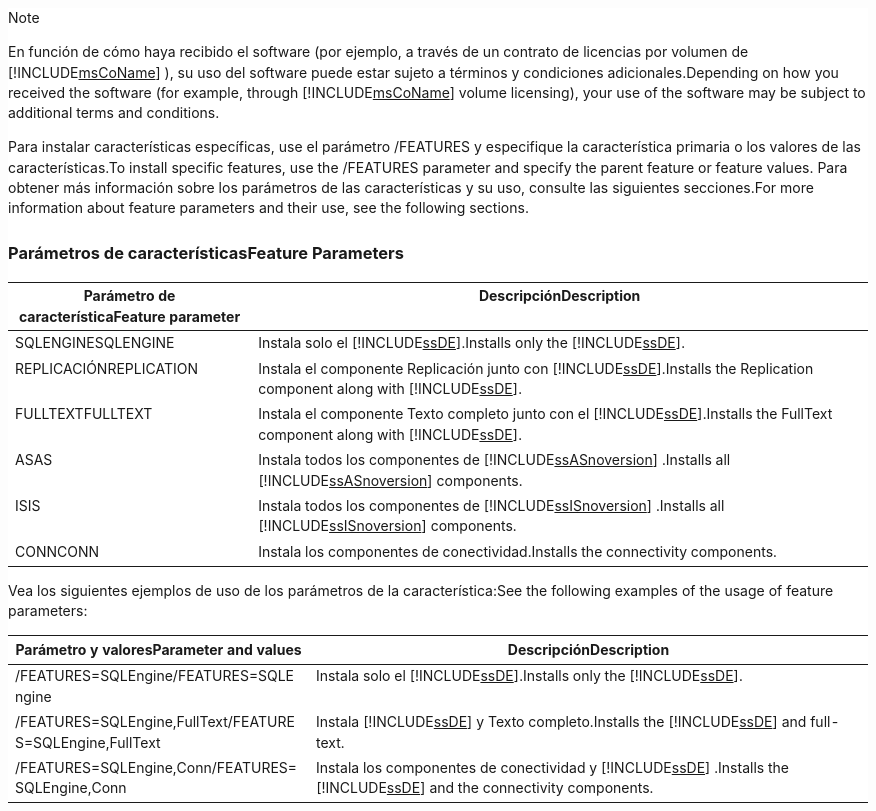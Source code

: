 > [!NOTE]  
>  <span data-ttu-id="73509-206">En función de cómo haya recibido el software (por ejemplo, a través de un contrato de licencias por volumen de [!INCLUDE[msCoName](../../includes/msconame-md.md)] ), su uso del software puede estar sujeto a términos y condiciones adicionales.</span><span class="sxs-lookup"><span data-stu-id="73509-206">Depending on how you received the software (for example, through [!INCLUDE[msCoName](../../includes/msconame-md.md)] volume licensing), your use of the software may be subject to additional terms and conditions.</span></span>  
  
 <span data-ttu-id="73509-207">Para instalar características específicas, use el parámetro /FEATURES y especifique la característica primaria o los valores de las características.</span><span class="sxs-lookup"><span data-stu-id="73509-207">To install specific features, use the /FEATURES parameter and specify the parent feature or feature values.</span></span> <span data-ttu-id="73509-208">Para obtener más información sobre los parámetros de las características y su uso, consulte las siguientes secciones.</span><span class="sxs-lookup"><span data-stu-id="73509-208">For more information about feature parameters and their use, see the following sections.</span></span>  
  
### <a name="feature-parameters"></a><span data-ttu-id="73509-209">Parámetros de características</span><span class="sxs-lookup"><span data-stu-id="73509-209">Feature Parameters</span></span>  
  
|<span data-ttu-id="73509-210">Parámetro de característica</span><span class="sxs-lookup"><span data-stu-id="73509-210">Feature parameter</span></span>|<span data-ttu-id="73509-211">Descripción</span><span class="sxs-lookup"><span data-stu-id="73509-211">Description</span></span>|  
|-----------------------|-----------------|  
|<span data-ttu-id="73509-212">SQLENGINE</span><span class="sxs-lookup"><span data-stu-id="73509-212">SQLENGINE</span></span>|<span data-ttu-id="73509-213">Instala solo el [!INCLUDE[ssDE](../../includes/ssde-md.md)].</span><span class="sxs-lookup"><span data-stu-id="73509-213">Installs only the [!INCLUDE[ssDE](../../includes/ssde-md.md)].</span></span>|  
|<span data-ttu-id="73509-214">REPLICACIÓN</span><span class="sxs-lookup"><span data-stu-id="73509-214">REPLICATION</span></span>|<span data-ttu-id="73509-215">Instala el componente Replicación junto con [!INCLUDE[ssDE](../../includes/ssde-md.md)].</span><span class="sxs-lookup"><span data-stu-id="73509-215">Installs the Replication component along with [!INCLUDE[ssDE](../../includes/ssde-md.md)].</span></span>|  
|<span data-ttu-id="73509-216">FULLTEXT</span><span class="sxs-lookup"><span data-stu-id="73509-216">FULLTEXT</span></span>|<span data-ttu-id="73509-217">Instala el componente Texto completo junto con el [!INCLUDE[ssDE](../../includes/ssde-md.md)].</span><span class="sxs-lookup"><span data-stu-id="73509-217">Installs the FullText component along with [!INCLUDE[ssDE](../../includes/ssde-md.md)].</span></span>|  
|<span data-ttu-id="73509-218">AS</span><span class="sxs-lookup"><span data-stu-id="73509-218">AS</span></span>|<span data-ttu-id="73509-219">Instala todos los componentes de [!INCLUDE[ssASnoversion](../../includes/ssasnoversion-md.md)] .</span><span class="sxs-lookup"><span data-stu-id="73509-219">Installs all [!INCLUDE[ssASnoversion](../../includes/ssasnoversion-md.md)] components.</span></span>|  
|<span data-ttu-id="73509-220">IS</span><span class="sxs-lookup"><span data-stu-id="73509-220">IS</span></span>|<span data-ttu-id="73509-221">Instala todos los componentes de [!INCLUDE[ssISnoversion](../../includes/ssisnoversion-md.md)] .</span><span class="sxs-lookup"><span data-stu-id="73509-221">Installs all [!INCLUDE[ssISnoversion](../../includes/ssisnoversion-md.md)] components.</span></span>|  
|<span data-ttu-id="73509-222">CONN</span><span class="sxs-lookup"><span data-stu-id="73509-222">CONN</span></span>|<span data-ttu-id="73509-223">Instala los componentes de conectividad.</span><span class="sxs-lookup"><span data-stu-id="73509-223">Installs the connectivity components.</span></span>|  
  
 <span data-ttu-id="73509-224">Vea los siguientes ejemplos de uso de los parámetros de la característica:</span><span class="sxs-lookup"><span data-stu-id="73509-224">See the following examples of the usage of feature parameters:</span></span>  
  
|<span data-ttu-id="73509-225">Parámetro y valores</span><span class="sxs-lookup"><span data-stu-id="73509-225">Parameter and values</span></span>|<span data-ttu-id="73509-226">Descripción</span><span class="sxs-lookup"><span data-stu-id="73509-226">Description</span></span>|  
|--------------------------|-----------------|  
|<span data-ttu-id="73509-227">/FEATURES=SQLEngine</span><span class="sxs-lookup"><span data-stu-id="73509-227">/FEATURES=SQLEngine</span></span>|<span data-ttu-id="73509-228">Instala solo el [!INCLUDE[ssDE](../../includes/ssde-md.md)].</span><span class="sxs-lookup"><span data-stu-id="73509-228">Installs only the [!INCLUDE[ssDE](../../includes/ssde-md.md)].</span></span>|  
|<span data-ttu-id="73509-229">/FEATURES=SQLEngine,FullText</span><span class="sxs-lookup"><span data-stu-id="73509-229">/FEATURES=SQLEngine,FullText</span></span>|<span data-ttu-id="73509-230">Instala [!INCLUDE[ssDE](../../includes/ssde-md.md)] y Texto completo.</span><span class="sxs-lookup"><span data-stu-id="73509-230">Installs the [!INCLUDE[ssDE](../../includes/ssde-md.md)] and full-text.</span></span>|  
|<span data-ttu-id="73509-231">/FEATURES=SQLEngine,Conn</span><span class="sxs-lookup"><span data-stu-id="73509-231">/FEATURES=SQLEngine,Conn</span></span>|<span data-ttu-id="73509-232">Instala los componentes de conectividad y [!INCLUDE[ssDE](../../includes/ssde-md.md)] .</span><span class="sxs-lookup"><span data-stu-id="73509-232">Installs the [!INCLUDE[ssDE](../../includes/ssde-md.md)] and the connectivity components.</span></span>|  
